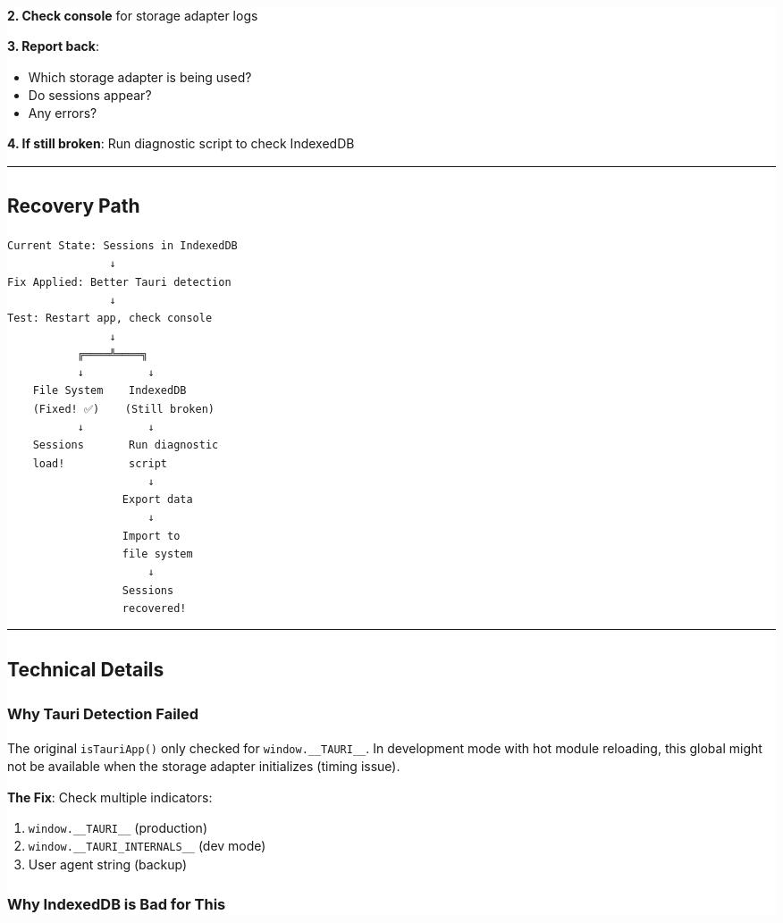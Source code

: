 **2. Check console** for storage adapter logs

**3. Report back**:
   - Which storage adapter is being used?
   - Do sessions appear?
   - Any errors?

**4. If still broken**: Run diagnostic script to check IndexedDB

---

## Recovery Path

```
Current State: Sessions in IndexedDB
                ↓
Fix Applied: Better Tauri detection
                ↓
Test: Restart app, check console
                ↓
           ╔════╩════╗
           ↓          ↓
    File System    IndexedDB
    (Fixed! ✅)    (Still broken)
           ↓          ↓
    Sessions       Run diagnostic
    load!          script
                      ↓
                  Export data
                      ↓
                  Import to
                  file system
                      ↓
                  Sessions
                  recovered!
```

---

## Technical Details

### Why Tauri Detection Failed

The original `isTauriApp()` only checked for `window.__TAURI__`. In development mode with hot module reloading, this global might not be available when the storage adapter initializes (timing issue).

**The Fix**: Check multiple indicators:
1. `window.__TAURI__` (production)
2. `window.__TAURI_INTERNALS__` (dev mode)
3. User agent string (backup)

### Why IndexedDB is Bad for This

